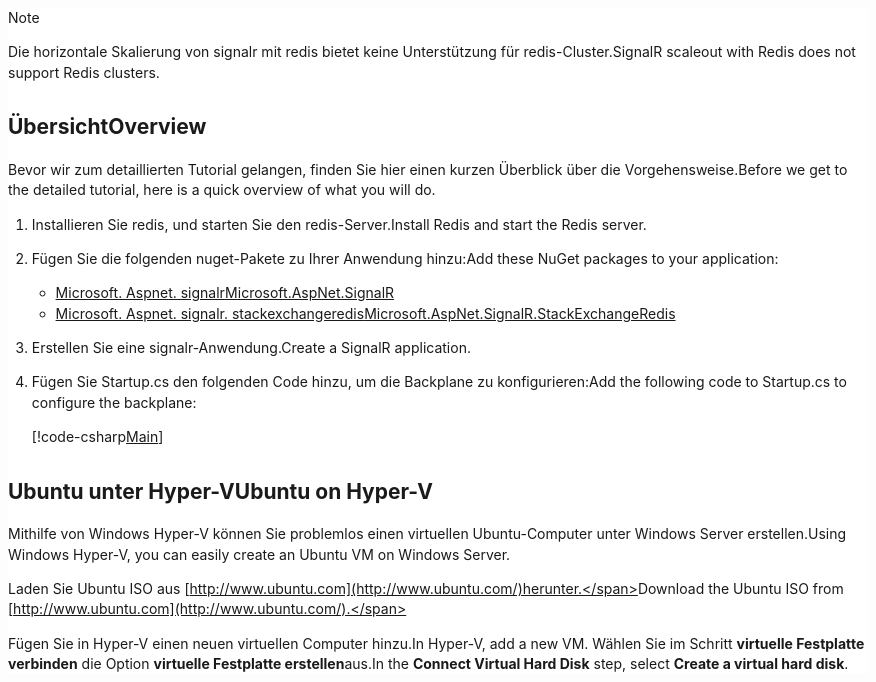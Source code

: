 > [!NOTE]
>
> <span data-ttu-id="7d7d5-126">Die horizontale Skalierung von signalr mit redis bietet keine Unterstützung für redis-Cluster.</span><span class="sxs-lookup"><span data-stu-id="7d7d5-126">SignalR scaleout with Redis does not support Redis clusters.</span></span>

## <a name="overview"></a><span data-ttu-id="7d7d5-127">Übersicht</span><span class="sxs-lookup"><span data-stu-id="7d7d5-127">Overview</span></span>

<span data-ttu-id="7d7d5-128">Bevor wir zum detaillierten Tutorial gelangen, finden Sie hier einen kurzen Überblick über die Vorgehensweise.</span><span class="sxs-lookup"><span data-stu-id="7d7d5-128">Before we get to the detailed tutorial, here is a quick overview of what you will do.</span></span>

1. <span data-ttu-id="7d7d5-129">Installieren Sie redis, und starten Sie den redis-Server.</span><span class="sxs-lookup"><span data-stu-id="7d7d5-129">Install Redis and start the Redis server.</span></span>
2. <span data-ttu-id="7d7d5-130">Fügen Sie die folgenden nuget-Pakete zu Ihrer Anwendung hinzu:</span><span class="sxs-lookup"><span data-stu-id="7d7d5-130">Add these NuGet packages to your application:</span></span>

    - [<span data-ttu-id="7d7d5-131">Microsoft. Aspnet. signalr</span><span class="sxs-lookup"><span data-stu-id="7d7d5-131">Microsoft.AspNet.SignalR</span></span>](http://nuget.org/packages/Microsoft.AspNet.SignalR)
    - [<span data-ttu-id="7d7d5-132">Microsoft. Aspnet. signalr. stackexchangeredis</span><span class="sxs-lookup"><span data-stu-id="7d7d5-132">Microsoft.AspNet.SignalR.StackExchangeRedis</span></span>](https://www.nuget.org/packages/Microsoft.AspNet.SignalR.StackExchangeRedis)
    
3. <span data-ttu-id="7d7d5-133">Erstellen Sie eine signalr-Anwendung.</span><span class="sxs-lookup"><span data-stu-id="7d7d5-133">Create a SignalR application.</span></span>
4. <span data-ttu-id="7d7d5-134">Fügen Sie Startup.cs den folgenden Code hinzu, um die Backplane zu konfigurieren:</span><span class="sxs-lookup"><span data-stu-id="7d7d5-134">Add the following code to Startup.cs to configure the backplane:</span></span>

    [!code-csharp[Main](scaleout-with-redis/samples/sample1.cs)]

## <a name="ubuntu-on-hyper-v"></a><span data-ttu-id="7d7d5-135">Ubuntu unter Hyper-V</span><span class="sxs-lookup"><span data-stu-id="7d7d5-135">Ubuntu on Hyper-V</span></span>

<span data-ttu-id="7d7d5-136">Mithilfe von Windows Hyper-V können Sie problemlos einen virtuellen Ubuntu-Computer unter Windows Server erstellen.</span><span class="sxs-lookup"><span data-stu-id="7d7d5-136">Using Windows Hyper-V, you can easily create an Ubuntu VM on Windows Server.</span></span>

<span data-ttu-id="7d7d5-137">Laden Sie Ubuntu ISO aus [http://www.ubuntu.com](http://www.ubuntu.com/)herunter.</span><span class="sxs-lookup"><span data-stu-id="7d7d5-137">Download the Ubuntu ISO from [http://www.ubuntu.com](http://www.ubuntu.com/).</span></span>

<span data-ttu-id="7d7d5-138">Fügen Sie in Hyper-V einen neuen virtuellen Computer hinzu.</span><span class="sxs-lookup"><span data-stu-id="7d7d5-138">In Hyper-V, add a new VM.</span></span> <span data-ttu-id="7d7d5-139">Wählen Sie im Schritt **virtuelle Festplatte verbinden** die Option **virtuelle Festplatte erstellen**aus.</span><span class="sxs-lookup"><span data-stu-id="7d7d5-139">In the **Connect Virtual Hard Disk** step, select **Create a virtual hard disk**.</span></span>
